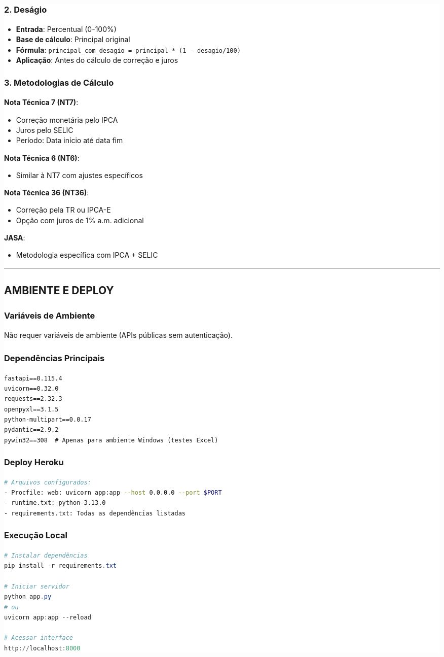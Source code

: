 ### 2. Deságio
- **Entrada**: Percentual (0-100%)
- **Base de cálculo**: Principal original
- **Fórmula**: `principal_com_desagio = principal * (1 - desagio/100)`
- **Aplicação**: Antes do cálculo de correção e juros

### 3. Metodologias de Cálculo

**Nota Técnica 7 (NT7)**:
- Correção monetária pelo IPCA
- Juros pelo SELIC
- Período: Data início até data fim

**Nota Técnica 6 (NT6)**:
- Similar à NT7 com ajustes específicos

**Nota Técnica 36 (NT36)**:
- Correção pela TR ou IPCA-E
- Opção com juros de 1% a.m. adicional

**JASA**:
- Metodologia específica com IPCA + SELIC

---

## AMBIENTE E DEPLOY

### Variáveis de Ambiente
Não requer variáveis de ambiente (APIs públicas sem autenticação).

### Dependências Principais
```txt
fastapi==0.115.4
uvicorn==0.32.0
requests==2.32.3
openpyxl==3.1.5
python-multipart==0.0.17
pydantic==2.9.2
pywin32==308  # Apenas para ambiente Windows (testes Excel)
```

### Deploy Heroku
```bash
# Arquivos configurados:
- Procfile: web: uvicorn app:app --host 0.0.0.0 --port $PORT
- runtime.txt: python-3.13.0
- requirements.txt: Todas as dependências listadas
```

### Execução Local
```powershell
# Instalar dependências
pip install -r requirements.txt

# Iniciar servidor
python app.py
# ou
uvicorn app:app --reload

# Acessar interface
http://localhost:8000
```
